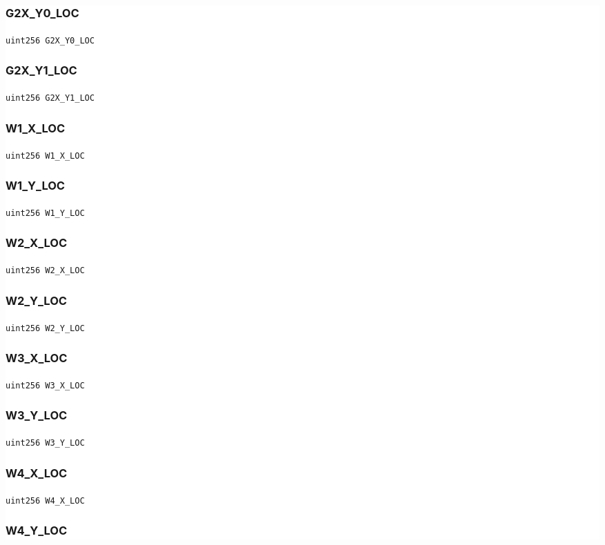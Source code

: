 ### G2X_Y0_LOC

```solidity
uint256 G2X_Y0_LOC
```

### G2X_Y1_LOC

```solidity
uint256 G2X_Y1_LOC
```

### W1_X_LOC

```solidity
uint256 W1_X_LOC
```

### W1_Y_LOC

```solidity
uint256 W1_Y_LOC
```

### W2_X_LOC

```solidity
uint256 W2_X_LOC
```

### W2_Y_LOC

```solidity
uint256 W2_Y_LOC
```

### W3_X_LOC

```solidity
uint256 W3_X_LOC
```

### W3_Y_LOC

```solidity
uint256 W3_Y_LOC
```

### W4_X_LOC

```solidity
uint256 W4_X_LOC
```

### W4_Y_LOC
